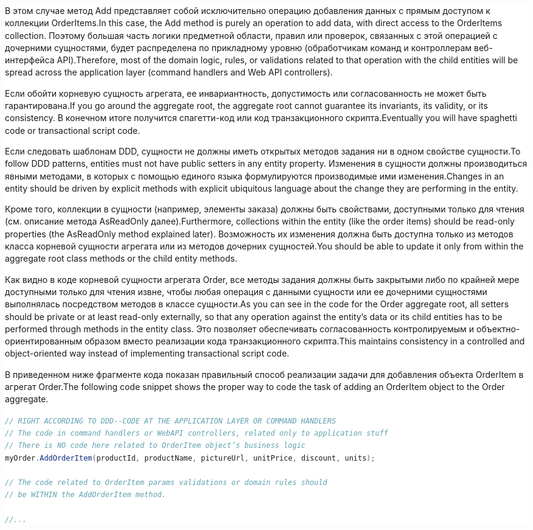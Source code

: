 <span data-ttu-id="0d77e-149">В этом случае метод Add представляет собой исключительно операцию добавления данных с прямым доступом к коллекции OrderItems.</span><span class="sxs-lookup"><span data-stu-id="0d77e-149">In this case, the Add method is purely an operation to add data, with direct access to the OrderItems collection.</span></span> <span data-ttu-id="0d77e-150">Поэтому большая часть логики предметной области, правил или проверок, связанных с этой операцией с дочерними сущностями, будет распределена по прикладному уровню (обработчикам команд и контроллерам веб-интерфейса API).</span><span class="sxs-lookup"><span data-stu-id="0d77e-150">Therefore, most of the domain logic, rules, or validations related to that operation with the child entities will be spread across the application layer (command handlers and Web API controllers).</span></span>

<span data-ttu-id="0d77e-151">Если обойти корневую сущность агрегата, ее инвариантность, допустимость или согласованность не может быть гарантирована.</span><span class="sxs-lookup"><span data-stu-id="0d77e-151">If you go around the aggregate root, the aggregate root cannot guarantee its invariants, its validity, or its consistency.</span></span> <span data-ttu-id="0d77e-152">В конечном итоге получится спагетти-код или код транзакционного скрипта.</span><span class="sxs-lookup"><span data-stu-id="0d77e-152">Eventually you will have spaghetti code or transactional script code.</span></span>

<span data-ttu-id="0d77e-153">Если следовать шаблонам DDD, сущности не должны иметь открытых методов задания ни в одном свойстве сущности.</span><span class="sxs-lookup"><span data-stu-id="0d77e-153">To follow DDD patterns, entities must not have public setters in any entity property.</span></span> <span data-ttu-id="0d77e-154">Изменения в сущности должны производиться явными методами, в которых с помощью единого языка формулируются производимые ими изменения.</span><span class="sxs-lookup"><span data-stu-id="0d77e-154">Changes in an entity should be driven by explicit methods with explicit ubiquitous language about the change they are performing in the entity.</span></span>

<span data-ttu-id="0d77e-155">Кроме того, коллекции в сущности (например, элементы заказа) должны быть свойствами, доступными только для чтения (см. описание метода AsReadOnly далее).</span><span class="sxs-lookup"><span data-stu-id="0d77e-155">Furthermore, collections within the entity (like the order items) should be read-only properties (the AsReadOnly method explained later).</span></span> <span data-ttu-id="0d77e-156">Возможность их изменения должна быть доступна только из методов класса корневой сущности агрегата или из методов дочерних сущностей.</span><span class="sxs-lookup"><span data-stu-id="0d77e-156">You should be able to update it only from within the aggregate root class methods or the child entity methods.</span></span>

<span data-ttu-id="0d77e-157">Как видно в коде корневой сущности агрегата Order, все методы задания должны быть закрытыми либо по крайней мере доступными только для чтения извне, чтобы любая операция с данными сущности или ее дочерними сущностями выполнялась посредством методов в классе сущности.</span><span class="sxs-lookup"><span data-stu-id="0d77e-157">As you can see in the code for the Order aggregate root, all setters should be private or at least read-only externally, so that any operation against the entity’s data or its child entities has to be performed through methods in the entity class.</span></span> <span data-ttu-id="0d77e-158">Это позволяет обеспечивать согласованность контролируемым и объектно-ориентированным образом вместо реализации кода транзакционного скрипта.</span><span class="sxs-lookup"><span data-stu-id="0d77e-158">This maintains consistency in a controlled and object-oriented way instead of implementing transactional script code.</span></span>

<span data-ttu-id="0d77e-159">В приведенном ниже фрагменте кода показан правильный способ реализации задачи для добавления объекта OrderItem в агрегат Order.</span><span class="sxs-lookup"><span data-stu-id="0d77e-159">The following code snippet shows the proper way to code the task of adding an OrderItem object to the Order aggregate.</span></span>

```csharp
// RIGHT ACCORDING TO DDD--CODE AT THE APPLICATION LAYER OR COMMAND HANDLERS
// The code in command handlers or WebAPI controllers, related only to application stuff
// There is NO code here related to OrderItem object’s business logic
myOrder.AddOrderItem(productId, productName, pictureUrl, unitPrice, discount, units);

// The code related to OrderItem params validations or domain rules should
// be WITHIN the AddOrderItem method.

//...
```
